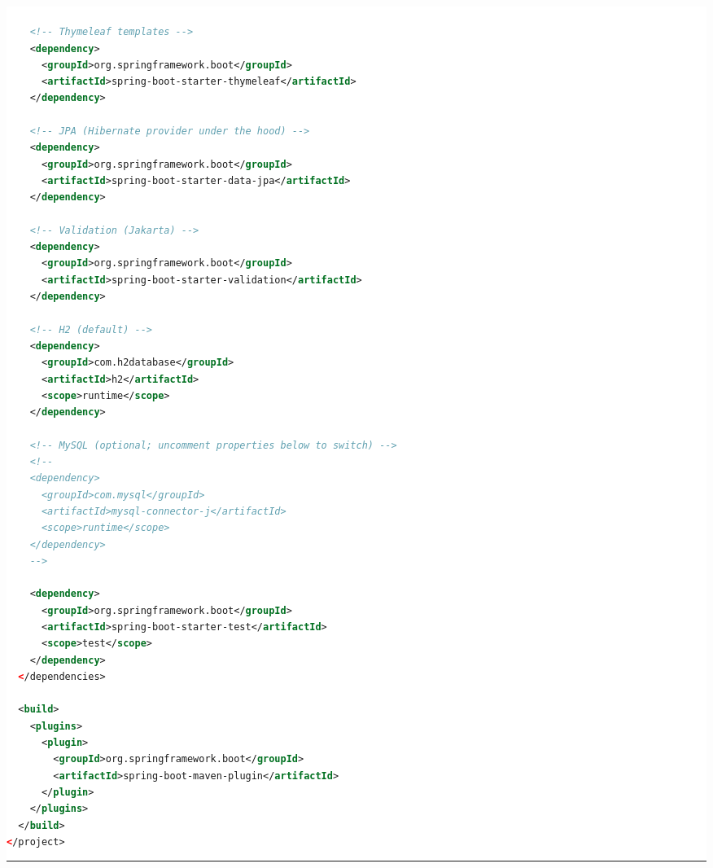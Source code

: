 ```xml

    <!-- Thymeleaf templates -->
    <dependency>
      <groupId>org.springframework.boot</groupId>
      <artifactId>spring-boot-starter-thymeleaf</artifactId>
    </dependency>

    <!-- JPA (Hibernate provider under the hood) -->
    <dependency>
      <groupId>org.springframework.boot</groupId>
      <artifactId>spring-boot-starter-data-jpa</artifactId>
    </dependency>

    <!-- Validation (Jakarta) -->
    <dependency>
      <groupId>org.springframework.boot</groupId>
      <artifactId>spring-boot-starter-validation</artifactId>
    </dependency>

    <!-- H2 (default) -->
    <dependency>
      <groupId>com.h2database</groupId>
      <artifactId>h2</artifactId>
      <scope>runtime</scope>
    </dependency>

    <!-- MySQL (optional; uncomment properties below to switch) -->
    <!--
    <dependency>
      <groupId>com.mysql</groupId>
      <artifactId>mysql-connector-j</artifactId>
      <scope>runtime</scope>
    </dependency>
    -->

    <dependency>
      <groupId>org.springframework.boot</groupId>
      <artifactId>spring-boot-starter-test</artifactId>
      <scope>test</scope>
    </dependency>
  </dependencies>

  <build>
    <plugins>
      <plugin>
        <groupId>org.springframework.boot</groupId>
        <artifactId>spring-boot-maven-plugin</artifactId>
      </plugin>
    </plugins>
  </build>
</project>
```

---